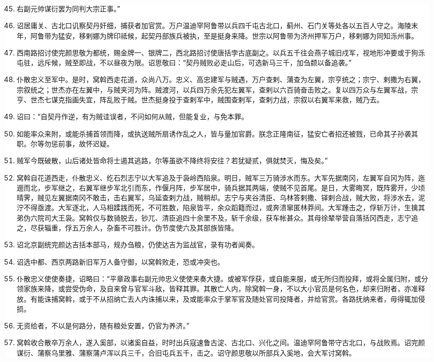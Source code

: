 45. <span id="列传第七十一_叛臣-张觉子仅言_耶律余睹_窝斡古书“畔”与“叛”通，畔之为言界也。《左氏》曰，政犹“农之有畔”，是也。君臣上下之定分，犹此疆彼界之截然，违此向彼，即为叛矣。善恶判于跬步，祸患极于怀襄，吁，可畏哉！作《叛臣传》。-45"></span>
右副元帅谋衍罢为同判大宗正事。”

46. <span id="列传第七十一_叛臣-张觉子仅言_耶律余睹_窝斡古书“畔”与“叛”通，畔之为言界也。《左氏》曰，政犹“农之有畔”，是也。君臣上下之定分，犹此疆彼界之截然，违此向彼，即为叛矣。善恶判于跬步，祸患极于怀襄，吁，可畏哉！作《叛臣传》。-46"></span>
诏居庸关、古北口讥察契丹奸细，捕获者加官赏。万户温迪罕阿鲁带以兵四千屯古北口，蓟州、石门关等处各以五百人守之。海陵末年，阿鲁带为猛安，移剌娜为牌印祗候，起契丹部族兵被执，至是挺身来降。世宗以阿鲁带为济州押军万户，移剌娜为同知泺州事。

47. <span id="列传第七十一_叛臣-张觉子仅言_耶律余睹_窝斡古书“畔”与“叛”通，畔之为言界也。《左氏》曰，政犹“农之有畔”，是也。君臣上下之定分，犹此疆彼界之截然，违此向彼，即为叛矣。善恶判于跬步，祸患极于怀襄，吁，可畏哉！作《叛臣传》。-47"></span>
西南路招讨使完颜思敬为都统，赐金牌一、银牌二，西北路招讨使唐括孛古底副之。以兵五千往会燕子城旧戍军，视地形冲要或于狗泺屯驻，远斥候，贼至即战，不以昼夜为限。诏思敬曰：“契丹贼败必走山后，可选新马三千，加刍颣以备追袭。”

48. <span id="列传第七十一_叛臣-张觉子仅言_耶律余睹_窝斡古书“畔”与“叛”通，畔之为言界也。《左氏》曰，政犹“农之有畔”，是也。君臣上下之定分，犹此疆彼界之截然，违此向彼，即为叛矣。善恶判于跬步，祸患极于怀襄，吁，可畏哉！作《叛臣传》。-48"></span>
仆散忠义至军中。是时，窝斡西走花道，众尚八万。忠义、高忠建军与贼遇，万户查剌、蒲查为左翼，宗亨统之；宗宁、剌撒为右翼，宗叙统之；世杰亦在左翼中，与贼夹河为阵。贼渡河，以兵四万余先犯左翼军，查剌以六百骑奋击败之。复以四万众与左翼军战，宗亨、世杰七谋克指画失宜，阵乱败于贼。世杰挺身投于查剌军中，贼围查剌军，查剌力战，宗叙以右翼军来救，贼乃去。

49. <span id="列传第七十一_叛臣-张觉子仅言_耶律余睹_窝斡古书“畔”与“叛”通，畔之为言界也。《左氏》曰，政犹“农之有畔”，是也。君臣上下之定分，犹此疆彼界之截然，违此向彼，即为叛矣。善恶判于跬步，祸患极于怀襄，吁，可畏哉！作《叛臣传》。-49"></span>
诏曰：“自契丹作逆，有为贼诖误者，不问如何从贼，但能复业，与免本罪。

50. <span id="列传第七十一_叛臣-张觉子仅言_耶律余睹_窝斡古书“畔”与“叛”通，畔之为言界也。《左氏》曰，政犹“农之有畔”，是也。君臣上下之定分，犹此疆彼界之截然，违此向彼，即为叛矣。善恶判于跬步，祸患极于怀襄，吁，可畏哉！作《叛臣传》。-50"></span>
如能率众来附，或能杀捕首领而降，或执送贼所扇诱作乱之人，皆与量加官爵。朕念正隆南征，猛安亡者招还被戮，已命其子孙袭其职。尔等勿惩前事，故怀迟疑。

51. <span id="列传第七十一_叛臣-张觉子仅言_耶律余睹_窝斡古书“畔”与“叛”通，畔之为言界也。《左氏》曰，政犹“农之有畔”，是也。君臣上下之定分，犹此疆彼界之截然，违此向彼，即为叛矣。善恶判于跬步，祸患极于怀襄，吁，可畏哉！作《叛臣传》。-51"></span>
贼军今既破散，山后诸处皆命将士遏其逃路，尔等虽欲不降终将安往？若犹疑贰，俱就焚灭，悔及矣。”

52. <span id="列传第七十一_叛臣-张觉子仅言_耶律余睹_窝斡古书“畔”与“叛”通，畔之为言界也。《左氏》曰，政犹“农之有畔”，是也。君臣上下之定分，犹此疆彼界之截然，违此向彼，即为叛矣。善恶判于跬步，祸患极于怀襄，吁，可畏哉！作《叛臣传》。-52"></span>
窝斡自花道西走，仆散忠义、纥石烈志宁以大军追及于袅岭西陷泉。明日，贼军三万骑涉水而东。大军先据南冈，左翼军自冈为阵，迤逦而北，步军继之，右翼军继步军北引而东，作偃月阵，步军居中，骑兵据其两端，使贼不见首尾。是日，大雾晦冥，既阵雾开，少顷晴霁，贼见左翼据南冈不敢击，击右翼军，乌延查剌力战，贼稍却。志宁与夹谷清臣、乌林答剌撒、铎剌合战，贼大败，将涉水去，泥泞不得亟渡。大军逐北，人马相蹂践而死，不可胜数，陷泉皆平，余众蹈籍而过，或奔溃窜匿林莽间。大军踵击之，俘斩万计，生擒其弟伪六院司大王袅。窝斡仅与数骑脱去，钞兀、清臣追四十余里不及，斩千余级，获车帐甚众。其母徐辇举营自落括冈西走，志宁追之，尽获辎重，俘五万余人，杂畜不可胜计。伪节度使六及其部族皆降。

53. <span id="列传第七十一_叛臣-张觉子仅言_耶律余睹_窝斡古书“畔”与“叛”通，畔之为言界也。《左氏》曰，政犹“农之有畔”，是也。君臣上下之定分，犹此疆彼界之截然，违此向彼，即为叛矣。善恶判于跬步，祸患极于怀襄，吁，可畏哉！作《叛臣传》。-53"></span>
诏北京副统完颜达吉括本部马，规办刍粮，仍使达吉为监战官，录有功者闻奏。

54. <span id="列传第七十一_叛臣-张觉子仅言_耶律余睹_窝斡古书“畔”与“叛”通，畔之为言界也。《左氏》曰，政犹“农之有畔”，是也。君臣上下之定分，犹此疆彼界之截然，违此向彼，即为叛矣。善恶判于跬步，祸患极于怀襄，吁，可畏哉！作《叛臣传》。-54"></span>
诏选中都、西京两路新旧军万人备守御，以窝斡败走，恐或冲突也。

55. <span id="列传第七十一_叛臣-张觉子仅言_耶律余睹_窝斡古书“畔”与“叛”通，畔之为言界也。《左氏》曰，政犹“农之有畔”，是也。君臣上下之定分，犹此疆彼界之截然，违此向彼，即为叛矣。善恶判于跬步，祸患极于怀襄，吁，可畏哉！作《叛臣传》。-55"></span>
仆散忠义使使奏捷，诏略曰：“平章政事右副元帅忠义使使来奏大捷。或被军俘获，或自能来服，或无所归而投拜，或将全属归附，或分领家族来降，或尝受伪命，及自来曾与官军斗敌，皆释其罪。其散亡人内，除窝斡一身，不以大小官员是何名色，却来归附者，亦准释放。有能诛捕窝斡，或于不从招纳亡去人内诛捕以来，及或能率众于掌军官及随处官司投降者，并给官赏。各路抚纳来者，毋得辄加侵损。

56. <span id="列传第七十一_叛臣-张觉子仅言_耶律余睹_窝斡古书“畔”与“叛”通，畔之为言界也。《左氏》曰，政犹“农之有畔”，是也。君臣上下之定分，犹此疆彼界之截然，违此向彼，即为叛矣。善恶判于跬步，祸患极于怀襄，吁，可畏哉！作《叛臣传》。-56"></span>
无资给者，不以是何路分，随有粮处安置，仍官为养济。”

57. <span id="列传第七十一_叛臣-张觉子仅言_耶律余睹_窝斡古书“畔”与“叛”通，畔之为言界也。《左氏》曰，政犹“农之有畔”，是也。君臣上下之定分，犹此疆彼界之截然，违此向彼，即为叛矣。善恶判于跬步，祸患极于怀襄，吁，可畏哉！作《叛臣传》。-57"></span>
窝斡收合散卒万余人，遂入奚部，以诸奚自益，时时出兵寇速鲁古淀、古北口、兴化之间。温迪罕阿鲁带守古北口，与战败焉。诏完颜谋衍、蒲察乌里雅、蒲察蒲卢浑以兵三千，合旧屯兵五千，击之。诏守颜思敬以所部兵入奚地，会大军讨窝斡。
